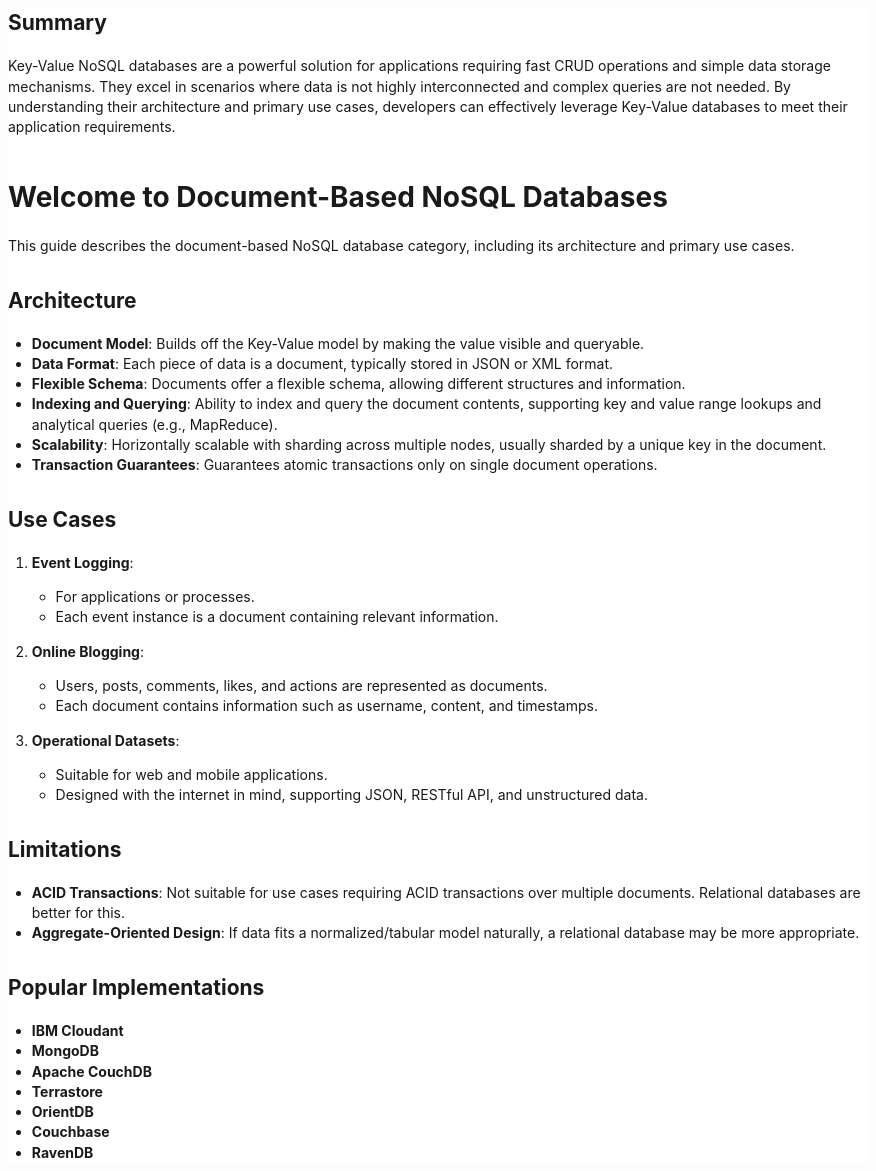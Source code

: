 ## Summary
Key-Value NoSQL databases are a powerful solution for applications requiring fast CRUD operations and simple data storage mechanisms. They excel in scenarios where data is not highly interconnected and complex queries are not needed. By understanding their architecture and primary use cases, developers can effectively leverage Key-Value databases to meet their application requirements.



# Welcome to Document-Based NoSQL Databases

This guide describes the document-based NoSQL database category, including its architecture and primary use cases.

## Architecture

- **Document Model**: Builds off the Key-Value model by making the value visible and queryable.
- **Data Format**: Each piece of data is a document, typically stored in JSON or XML format.
- **Flexible Schema**: Documents offer a flexible schema, allowing different structures and information.
- **Indexing and Querying**: Ability to index and query the document contents, supporting key and value range lookups and analytical queries (e.g., MapReduce).
- **Scalability**: Horizontally scalable with sharding across multiple nodes, usually sharded by a unique key in the document.
- **Transaction Guarantees**: Guarantees atomic transactions only on single document operations.

## Use Cases

1. **Event Logging**: 
   - For applications or processes.
   - Each event instance is a document containing relevant information.

2. **Online Blogging**:
   - Users, posts, comments, likes, and actions are represented as documents.
   - Each document contains information such as username, content, and timestamps.

3. **Operational Datasets**:
   - Suitable for web and mobile applications.
   - Designed with the internet in mind, supporting JSON, RESTful API, and unstructured data.

## Limitations

- **ACID Transactions**: Not suitable for use cases requiring ACID transactions over multiple documents. Relational databases are better for this.
- **Aggregate-Oriented Design**: If data fits a normalized/tabular model naturally, a relational database may be more appropriate.

## Popular Implementations

- **IBM Cloudant**
- **MongoDB**
- **Apache CouchDB**
- **Terrastore**
- **OrientDB**
- **Couchbase**
- **RavenDB**

